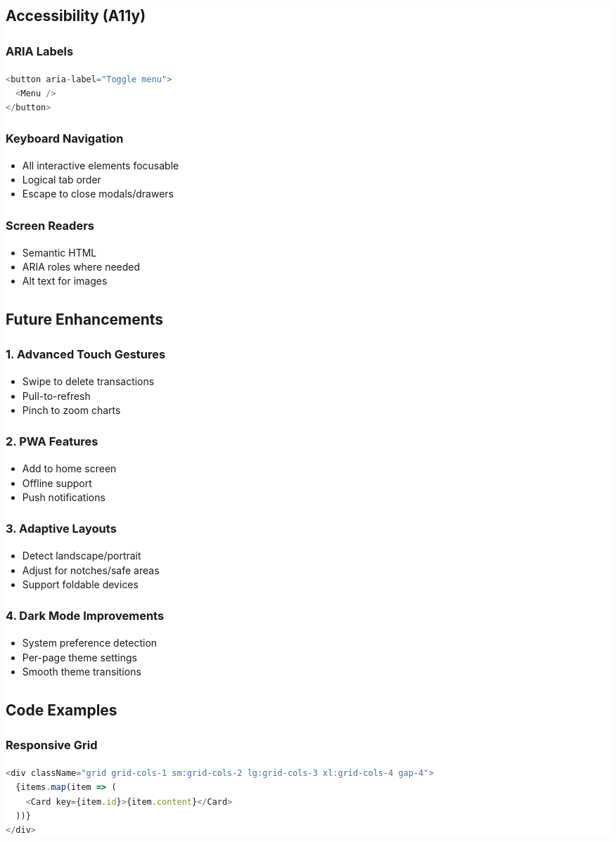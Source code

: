 ## Accessibility (A11y)

### ARIA Labels
```javascript
<button aria-label="Toggle menu">
  <Menu />
</button>
```

### Keyboard Navigation
- All interactive elements focusable
- Logical tab order
- Escape to close modals/drawers

### Screen Readers
- Semantic HTML
- ARIA roles where needed
- Alt text for images

## Future Enhancements

### 1. Advanced Touch Gestures
- Swipe to delete transactions
- Pull-to-refresh
- Pinch to zoom charts

### 2. PWA Features
- Add to home screen
- Offline support
- Push notifications

### 3. Adaptive Layouts
- Detect landscape/portrait
- Adjust for notches/safe areas
- Support foldable devices

### 4. Dark Mode Improvements
- System preference detection
- Per-page theme settings
- Smooth theme transitions

## Code Examples

### Responsive Grid
```javascript
<div className="grid grid-cols-1 sm:grid-cols-2 lg:grid-cols-3 xl:grid-cols-4 gap-4">
  {items.map(item => (
    <Card key={item.id}>{item.content}</Card>
  ))}
</div>
```

